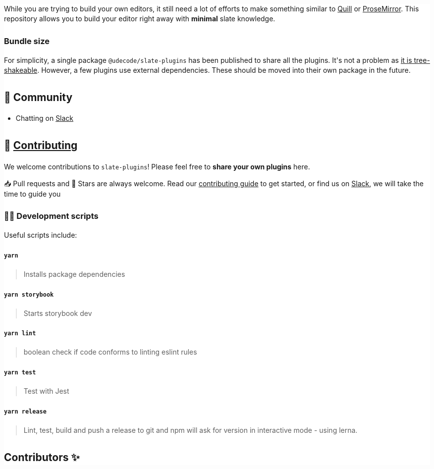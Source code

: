 While you are trying to build your own editors, it still need a lot of
efforts to make something similar to [Quill](https://quilljs.com/) or
[ProseMirror](https://prosemirror.net/). This repository allows you to
build your editor right away with **minimal** slate knowledge.

### Bundle size

For simplicity, a single package `@udecode/slate-plugins` has been published
to share all the plugins. It's not a problem as
[it is tree-shakeable](https://bundlephobia.com/result?p=slate-plugins-next).
However, a few plugins use external dependencies. These should be moved
into their own package in the future.

## 👥 Community

- Chatting on
  [Slack](https://app.slack.com/client/T1RFVK5FV/C013QHXSCG1)

## 👏 [Contributing](../../CONTRIBUTING.md)

We welcome contributions to `slate-plugins`! Please feel free to **share
your own plugins** here.


📥 Pull requests and 🌟 Stars are always welcome. Read our
[contributing guide](../../CONTRIBUTING.md) to get started, or find us on
[Slack](https://app.slack.com/client/T1RFVK5FV/C013QHXSCG1), we will
take the time to guide you

### 👨‍💻 Development scripts

Useful scripts include:

#### `yarn`

> Installs package dependencies

#### `yarn storybook`

> Starts storybook dev

#### `yarn lint`

> boolean check if code conforms to linting eslint rules

#### `yarn test`

> Test with Jest

#### `yarn release`

> Lint, test, build and push a release to git and npm will ask for
> version in interactive mode - using lerna.

## Contributors ✨
